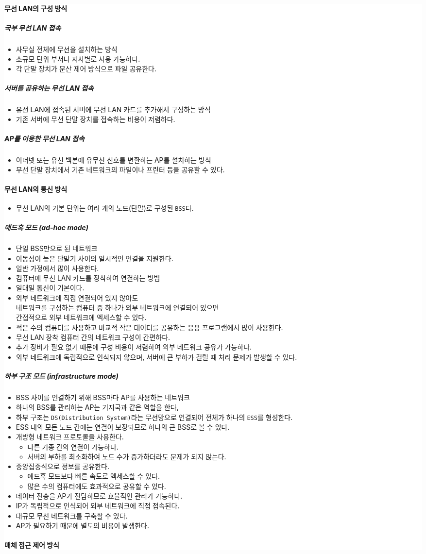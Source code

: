 #### 무선 LAN의 구성 방식

##### 국부 무선 LAN 접속

- 사무실 전체에 무선을 설치하는 방식
- 소규모 단위 부서나 지사별로 사용 가능하다.
- 각 단말 장치가 분산 제어 방식으로 파일 공유한다.

##### 서버를 공유하는 무선 LAN 접속

- 유선 LAN에 접속된 서버에 무선 LAN 카드를 추가해서 구성하는 방식
- 기존 서버에 무선 단말 장치를 접속하는 비용이 저렴하다.

##### AP를 이용한 무선 LAN 접속

- 이더넷 또는 유선 백본에 유무선 신호를 변환하는 AP를 설치하는 방식
- 무선 단말 장치에서 기존 네트워크의 파일이나 프린터 등을 공유할 수 있다.

#### 무선 LAN의 통신 방식

- 무선 LAN의 기본 단위는 여러 개의 노드(단말)로 구성된 `BSS`다.

##### 애드혹 모드 (ad-hoc mode)

- 단일 BSS만으로 된 네트워크
- 이동성이 높은 단말기 사이의 일시적인 연결을 지원한다.
- 일반 가정에서 많이 사용한다.
- 컴퓨터에 무선 LAN 카드를 장착하여 연결하는 방법
- 일대일 통신이 기본이다.
- 외부 네트워크에 직접 연결되어 있지 않아도  
네트워크를 구성하는 컴퓨터 중 하나가 외부 네트워크에 연결되어 있으면  
간접적으로 외부 네트워크에 엑세스할 수 있다.
- 적은 수의 컴퓨터를 사용하고 비교적 작은 데이터를 공유하는 응용 프로그램에서 많이 사용한다.
- 무선 LAN 장착 컴퓨터 간의 네트워크 구성이 간편하다.
- 추가 장비가 필요 없기 때문에 구성 비용이 저렴하여 외부 네트워크 공유가 가능하다.
- 외부 네트워크에 독립적으로 인식되지 않으며, 서버에 큰 부하가 걸릴 때 처리 문제가 발생할 수 있다.

##### 하부 구조 모드 (infrastructure mode)

- BSS 사이를 연결하기 위해 BSS마다 AP를 사용하는 네트워크
- 하나의 BSS를 관리하는 AP는 기지국과 같은 역할을 한다,
- 하부 구조는 `DS(Distribution System)`라는 무선망으로 연결되어 전체가 하나의 `ESS`를 형성한다.
- ESS 내의 모든 노드 간에는 연결이 보장되므로 하나의 큰 BSS로 볼 수 있다.
- 개방형 네트워크 프로토콜을 사용한다.
    - 다른 기종 간의 연결이 가능하다.
    - 서버의 부하를 최소화하여 노드 수가 증가하더라도 문제가 되지 않는다.
- 중앙집중식으로 정보를 공유한다.
    - 애드훅 모드보다 빠른 속도로 엑세스할 수 있다.
    - 많은 수의 컴퓨터에도 효과적으로 공유할 수 있다.
- 데이터 전송을 AP가 전담하므로 효율적인 관리가 가능하다.
- IP가 독립적으로 인식되어 외부 네트워크에 직접 접속된다.
- 대규모 무선 네트워크를 구축할 수 있다.
- AP가 필요하기 때문에 별도의 비용이 발생한다.

#### 매체 접근 제어 방식
